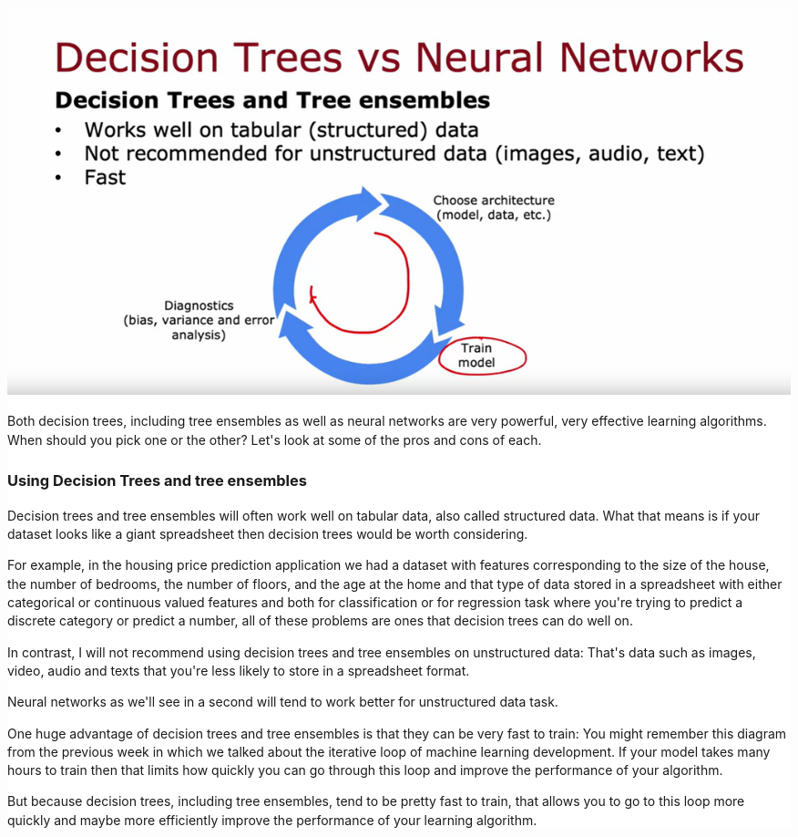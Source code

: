 ![alt text](./img/image11.png)

Both decision trees, including tree ensembles as well as neural networks are very powerful, very effective learning algorithms. When should you pick one or the other? Let's look at some of the pros and cons of each. 

### Using Decision Trees and tree ensembles

Decision trees and tree ensembles will often work well on tabular data, also called structured data. What that means is if your dataset looks like a giant spreadsheet then decision trees would be worth considering. 

For example, in the housing price prediction application we had a dataset with features corresponding to the size of the house, the number of bedrooms, the number of floors, and the age at the home and that type of data stored in a spreadsheet with either categorical or continuous valued features and both for classification or for regression task where you're trying to predict a discrete category or predict a number, all of these problems are ones that decision trees can do well on. 

In contrast, I will not recommend using decision trees and tree ensembles on unstructured data: That's data such as images, video, audio and texts that you're less likely to store in a spreadsheet format. 

Neural networks as we'll see in a second will tend to work better for unstructured data task. 

One huge advantage of decision trees and tree ensembles is that they can be very fast to train: You might remember this diagram from the previous week in which we talked about the iterative loop of machine learning development. If your model takes many hours to train then that limits how quickly you can go through this loop and improve the performance of your algorithm. 

But because decision trees, including tree ensembles, tend to be pretty fast to train, that allows you to go to this loop more quickly and maybe more efficiently improve the performance of your learning algorithm.
